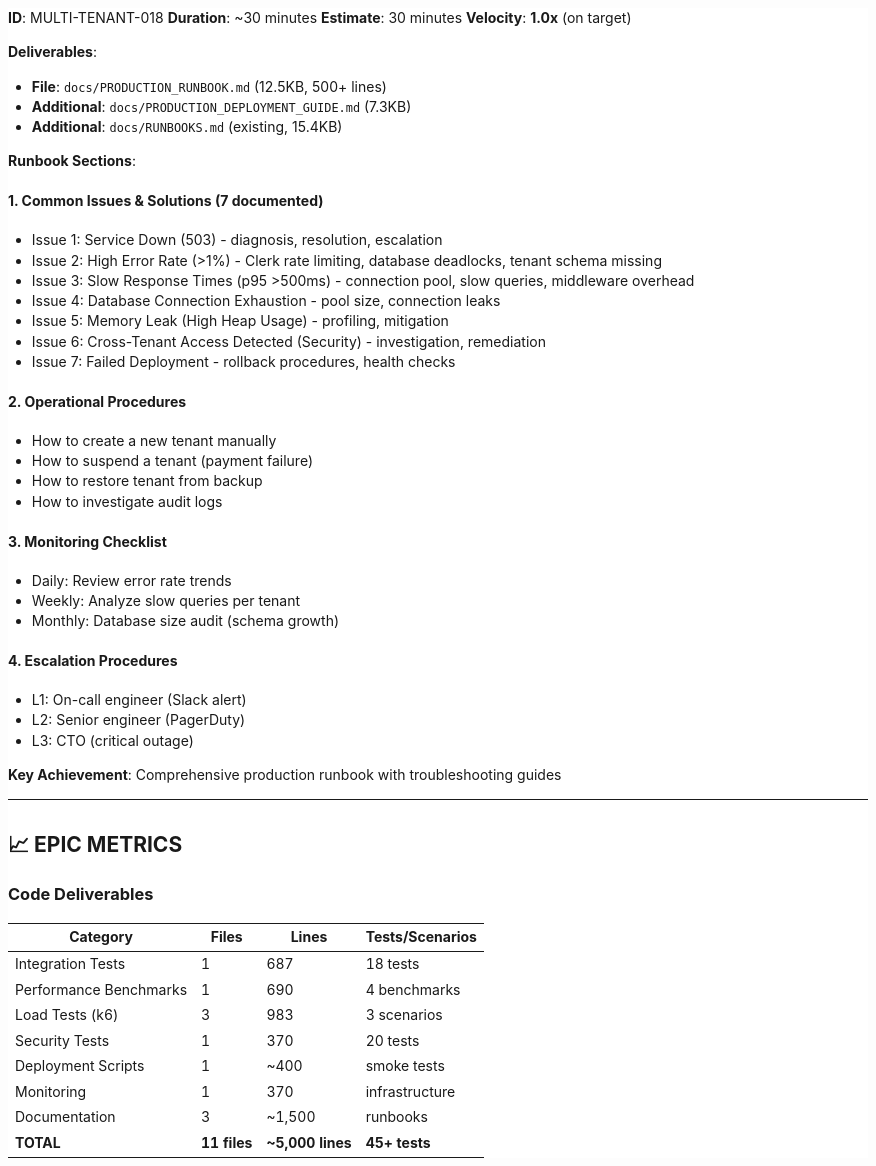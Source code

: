 **ID**: MULTI-TENANT-018
**Duration**: ~30 minutes
**Estimate**: 30 minutes
**Velocity**: **1.0x** (on target)

**Deliverables**:
- **File**: `docs/PRODUCTION_RUNBOOK.md` (12.5KB, 500+ lines)
- **Additional**: `docs/PRODUCTION_DEPLOYMENT_GUIDE.md` (7.3KB)
- **Additional**: `docs/RUNBOOKS.md` (existing, 15.4KB)

**Runbook Sections**:

#### **1. Common Issues & Solutions** (7 documented)
- Issue 1: Service Down (503) - diagnosis, resolution, escalation
- Issue 2: High Error Rate (>1%) - Clerk rate limiting, database deadlocks, tenant schema missing
- Issue 3: Slow Response Times (p95 >500ms) - connection pool, slow queries, middleware overhead
- Issue 4: Database Connection Exhaustion - pool size, connection leaks
- Issue 5: Memory Leak (High Heap Usage) - profiling, mitigation
- Issue 6: Cross-Tenant Access Detected (Security) - investigation, remediation
- Issue 7: Failed Deployment - rollback procedures, health checks

#### **2. Operational Procedures**
- How to create a new tenant manually
- How to suspend a tenant (payment failure)
- How to restore tenant from backup
- How to investigate audit logs

#### **3. Monitoring Checklist**
- Daily: Review error rate trends
- Weekly: Analyze slow queries per tenant
- Monthly: Database size audit (schema growth)

#### **4. Escalation Procedures**
- L1: On-call engineer (Slack alert)
- L2: Senior engineer (PagerDuty)
- L3: CTO (critical outage)

**Key Achievement**: Comprehensive production runbook with troubleshooting guides

---

## 📈 **EPIC METRICS**

### **Code Deliverables**

| Category | Files | Lines | Tests/Scenarios |
|----------|-------|-------|-----------------|
| Integration Tests | 1 | 687 | 18 tests |
| Performance Benchmarks | 1 | 690 | 4 benchmarks |
| Load Tests (k6) | 3 | 983 | 3 scenarios |
| Security Tests | 1 | 370 | 20 tests |
| Deployment Scripts | 1 | ~400 | smoke tests |
| Monitoring | 1 | 370 | infrastructure |
| Documentation | 3 | ~1,500 | runbooks |
| **TOTAL** | **11 files** | **~5,000 lines** | **45+ tests** |
